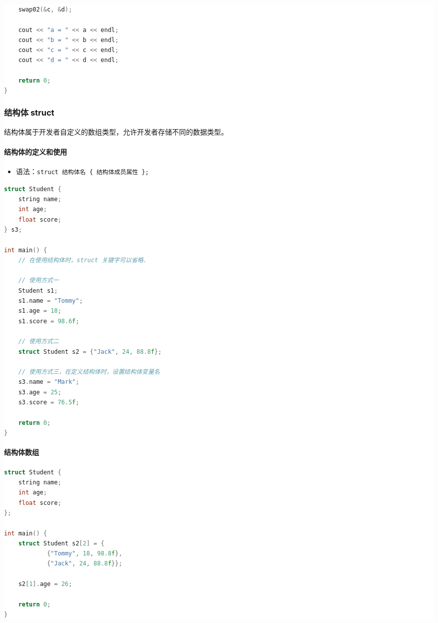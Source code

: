 ```c++
    swap02(&c, &d);
    
    cout << "a = " << a << endl;
    cout << "b = " << b << endl;
    cout << "c = " << c << endl;
    cout << "d = " << d << endl;
    
    return 0;
}
```

### 结构体 struct

结构体属于开发者自定义的数组类型，允许开发者存储不同的数据类型。

#### 结构体的定义和使用

- 语法：`struct 结构体名 { 结构体成员属性 };`

```c++
struct Student {
    string name;
    int age;
    float score;
} s3;

int main() {
    // 在使用结构体时，struct 关键字可以省略.

    // 使用方式一
    Student s1;
    s1.name = "Tommy";
    s1.age = 18;
    s1.score = 98.6f;

    // 使用方式二
    struct Student s2 = {"Jack", 24, 88.8f};

    // 使用方式三，在定义结构体时，设置结构体变量名
    s3.name = "Mark";
    s3.age = 25;
    s3.score = 76.5f;

    return 0;
}
```

#### 结构体数组

```c++
struct Student {
    string name;
    int age;
    float score;
};

int main() {
    struct Student s2[2] = {
            {"Tommy", 18, 98.8f},
            {"Jack", 24, 88.8f}};
    
    s2[1].age = 26;
    
    return 0;
}
```